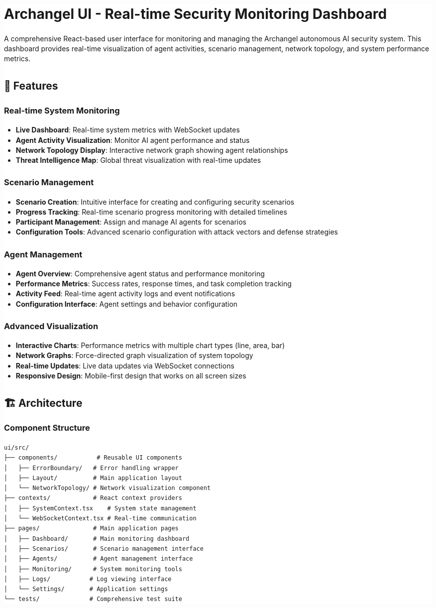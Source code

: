 # Archangel UI - Real-time Security Monitoring Dashboard

A comprehensive React-based user interface for monitoring and managing the Archangel autonomous AI security system. This dashboard provides real-time visualization of agent activities, scenario management, network topology, and system performance metrics.

## 🚀 Features

### Real-time System Monitoring
- **Live Dashboard**: Real-time system metrics with WebSocket updates
- **Agent Activity Visualization**: Monitor AI agent performance and status
- **Network Topology Display**: Interactive network graph showing agent relationships
- **Threat Intelligence Map**: Global threat visualization with real-time updates

### Scenario Management
- **Scenario Creation**: Intuitive interface for creating and configuring security scenarios
- **Progress Tracking**: Real-time scenario progress monitoring with detailed timelines
- **Participant Management**: Assign and manage AI agents for scenarios
- **Configuration Tools**: Advanced scenario configuration with attack vectors and defense strategies

### Agent Management
- **Agent Overview**: Comprehensive agent status and performance monitoring
- **Performance Metrics**: Success rates, response times, and task completion tracking
- **Activity Feed**: Real-time agent activity logs and event notifications
- **Configuration Interface**: Agent settings and behavior configuration

### Advanced Visualization
- **Interactive Charts**: Performance metrics with multiple chart types (line, area, bar)
- **Network Graphs**: Force-directed graph visualization of system topology
- **Real-time Updates**: Live data updates via WebSocket connections
- **Responsive Design**: Mobile-first design that works on all screen sizes

## 🏗️ Architecture

### Component Structure
```
ui/src/
├── components/           # Reusable UI components
│   ├── ErrorBoundary/   # Error handling wrapper
│   ├── Layout/          # Main application layout
│   └── NetworkTopology/ # Network visualization component
├── contexts/            # React context providers
│   ├── SystemContext.tsx    # System state management
│   └── WebSocketContext.tsx # Real-time communication
├── pages/               # Main application pages
│   ├── Dashboard/       # Main monitoring dashboard
│   ├── Scenarios/       # Scenario management interface
│   ├── Agents/          # Agent management interface
│   ├── Monitoring/      # System monitoring tools
│   ├── Logs/           # Log viewing interface
│   └── Settings/       # Application settings
└── tests/              # Comprehensive test suite
```
